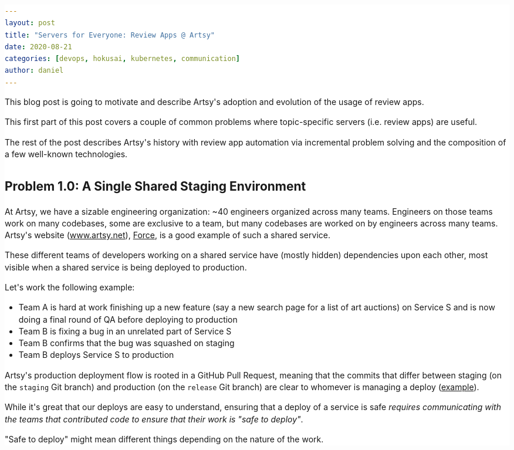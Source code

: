 ```yaml
---
layout: post
title: "Servers for Everyone: Review Apps @ Artsy"
date: 2020-08-21
categories: [devops, hokusai, kubernetes, communication]
author: daniel
---
```


This blog post is going to motivate and describe Artsy's adoption and evolution of the usage of review apps.

This first part of this post covers a couple of common problems where topic-specific servers (i.e. review apps) are
useful.

The rest of the post describes Artsy's history with review app automation via incremental problem solving and the
composition of a few well-known technologies.



## Problem 1.0: A Single Shared Staging Environment

At Artsy, we have a sizable engineering organization: ~40 engineers organized across many teams. Engineers on those
teams work on many codebases, some are exclusive to a team, but many codebases are worked on by engineers across
many teams. Artsy's website (www.artsy.net), [Force][force-homepage], is a good example of such a shared service.

These different teams of developers working on a shared service have (mostly hidden) dependencies upon each other,
most visible when a shared service is being deployed to production.

Let's work the following example:

- Team A is hard at work finishing up a new feature (say a new search page for a list of art auctions) on Service S
  and is now doing a final round of QA before deploying to production
- Team B is fixing a bug in an unrelated part of Service S
- Team B confirms that the bug was squashed on staging
- Team B deploys Service S to production

Artsy's production deployment flow is rooted in a GitHub Pull Request, meaning that the commits that differ between
staging (on the `staging` Git branch) and production (on the `release` Git branch) are clear to whomever is
managing a deploy ([example][example-force-deploy-pr]).

While it's great that our deploys are easy to understand, ensuring that a deploy of a service is safe _requires
communicating with the teams that contributed code to ensure that their work is "safe to deploy"_.

"Safe to deploy" might mean different things depending on the nature of the work.


[heroku-review-app-docs]: https://devcenter.heroku.com/articles/github-integration-review-apps
[introduction-of-hokusai-to-force]: https://github.com/artsy/force/pull/953
[hokusai-gh-homepage]: https://github.com/artsy/hokusai
[hokusai-review-app-pr]: https://github.com/artsy/hokusai/pull/62
[hokusai-review-app-docs]: https://github.com/artsy/hokusai/blob/master/docs/Review_Apps.md
[force-review-app-pr]: https://github.com/artsy/force/pull/4412
[review-app-on-circle-pr]: https://github.com/artsy/force/pull/5370
[styled-systems-upgrade-pr]: https://github.com/artsy/force/pull/5697
[dune-fear-quote]: https://www.goodreads.com/quotes/2-i-must-not-fear-fear-is-the-mind-killer-fear-is
[example-force-deploy-pr]: https://github.com/artsy/force/pull/6106
[force-homepage]: https://github.com/artsy/force
[related-bp-1]: https://artsy.github.io/blog/2019/10/18/kubernetes-and-hokusai/
[related-bp-2]: https://artsy.github.io/blog/2018/01/24/kubernetes-and-hokusai/